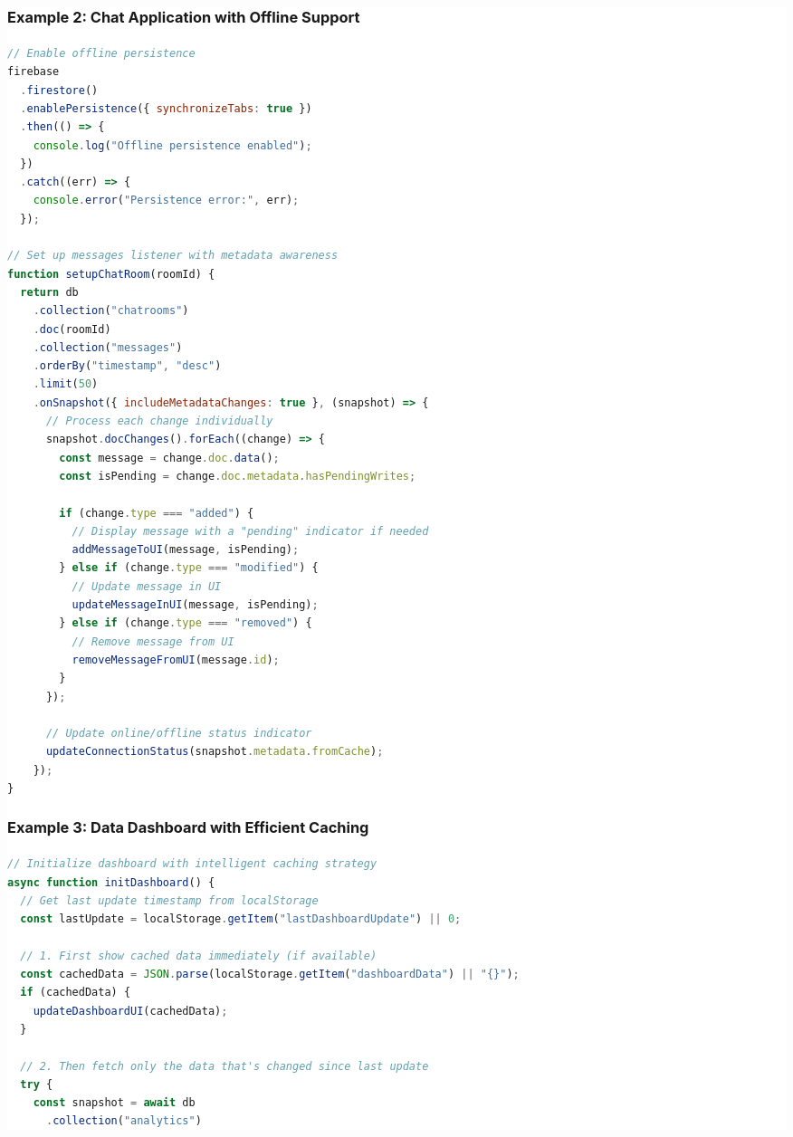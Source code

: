 ### Example 2: Chat Application with Offline Support

```javascript
// Enable offline persistence
firebase
  .firestore()
  .enablePersistence({ synchronizeTabs: true })
  .then(() => {
    console.log("Offline persistence enabled");
  })
  .catch((err) => {
    console.error("Persistence error:", err);
  });

// Set up messages listener with metadata awareness
function setupChatRoom(roomId) {
  return db
    .collection("chatrooms")
    .doc(roomId)
    .collection("messages")
    .orderBy("timestamp", "desc")
    .limit(50)
    .onSnapshot({ includeMetadataChanges: true }, (snapshot) => {
      // Process each change individually
      snapshot.docChanges().forEach((change) => {
        const message = change.doc.data();
        const isPending = change.doc.metadata.hasPendingWrites;

        if (change.type === "added") {
          // Display message with a "pending" indicator if needed
          addMessageToUI(message, isPending);
        } else if (change.type === "modified") {
          // Update message in UI
          updateMessageInUI(message, isPending);
        } else if (change.type === "removed") {
          // Remove message from UI
          removeMessageFromUI(message.id);
        }
      });

      // Update online/offline status indicator
      updateConnectionStatus(snapshot.metadata.fromCache);
    });
}
```

### Example 3: Data Dashboard with Efficient Caching

```javascript
// Initialize dashboard with intelligent caching strategy
async function initDashboard() {
  // Get last update timestamp from localStorage
  const lastUpdate = localStorage.getItem("lastDashboardUpdate") || 0;

  // 1. First show cached data immediately (if available)
  const cachedData = JSON.parse(localStorage.getItem("dashboardData") || "{}");
  if (cachedData) {
    updateDashboardUI(cachedData);
  }

  // 2. Then fetch only the data that's changed since last update
  try {
    const snapshot = await db
      .collection("analytics")
```